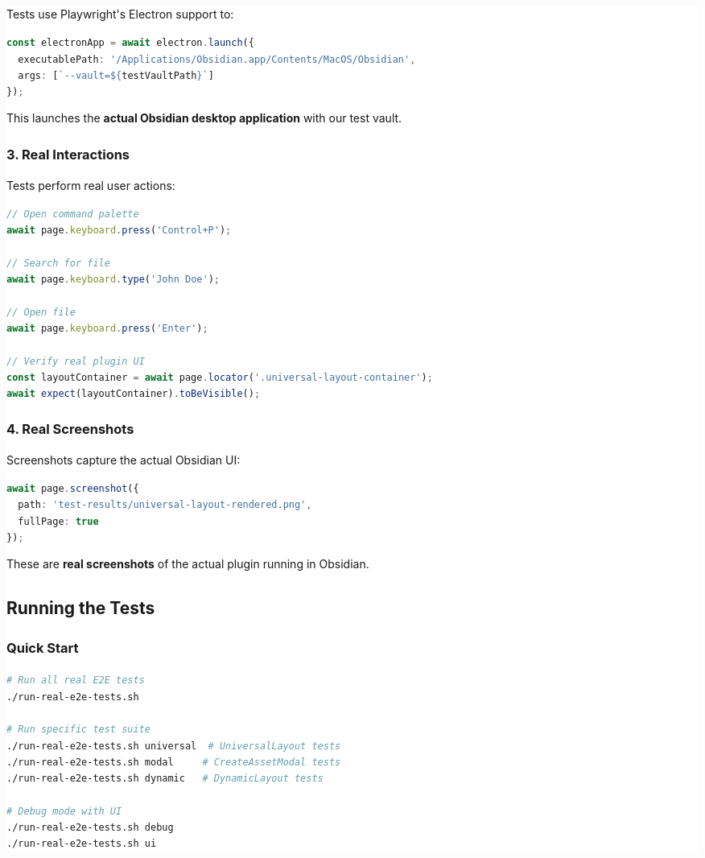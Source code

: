 Tests use Playwright's Electron support to:
```typescript
const electronApp = await electron.launch({
  executablePath: '/Applications/Obsidian.app/Contents/MacOS/Obsidian',
  args: [`--vault=${testVaultPath}`]
});
```

This launches the **actual Obsidian desktop application** with our test vault.

### 3. Real Interactions

Tests perform real user actions:
```typescript
// Open command palette
await page.keyboard.press('Control+P');

// Search for file
await page.keyboard.type('John Doe');

// Open file
await page.keyboard.press('Enter');

// Verify real plugin UI
const layoutContainer = await page.locator('.universal-layout-container');
await expect(layoutContainer).toBeVisible();
```

### 4. Real Screenshots

Screenshots capture the actual Obsidian UI:
```typescript
await page.screenshot({ 
  path: 'test-results/universal-layout-rendered.png',
  fullPage: true 
});
```

These are **real screenshots** of the actual plugin running in Obsidian.

## Running the Tests

### Quick Start

```bash
# Run all real E2E tests
./run-real-e2e-tests.sh

# Run specific test suite
./run-real-e2e-tests.sh universal  # UniversalLayout tests
./run-real-e2e-tests.sh modal     # CreateAssetModal tests
./run-real-e2e-tests.sh dynamic   # DynamicLayout tests

# Debug mode with UI
./run-real-e2e-tests.sh debug
./run-real-e2e-tests.sh ui
```
